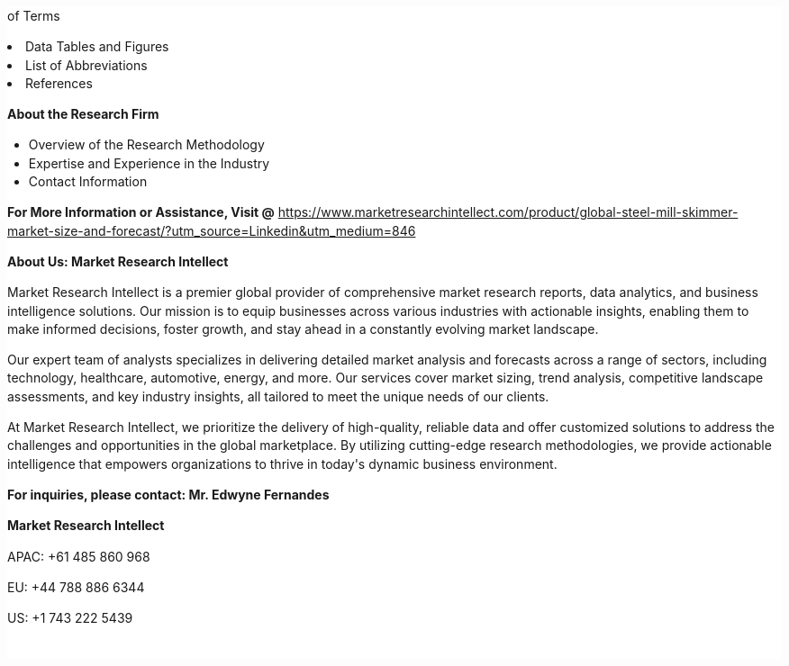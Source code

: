 of Terms</li><li>Data Tables and Figures</li><li>List of Abbreviations</li><li>References</li></ul><p><strong>About the Research Firm</strong></p><ul><li>Overview of the Research Methodology</li><li>Expertise and Experience in the Industry</li><li>Contact Information</li></ul></div><div class="article-main__content" data-test-id="publishing-text-block"><p><span class="font-[700]"><strong>For More Information or Assistance, Visit @</strong>&nbsp;<a href="https://www.marketresearchintellect.com/product/global-steel-mill-skimmer-market-size-and-forecast/?utm_source=Linkedin&utm_medium=846">https://www.marketresearchintellect.com/product/global-steel-mill-skimmer-market-size-and-forecast/?utm_source=Linkedin&utm_medium=846</a></span></p><p><strong>About Us: Market Research Intellect</strong></p><p>Market Research Intellect is a premier global provider of comprehensive market research reports, data analytics, and business intelligence solutions. Our mission is to equip businesses across various industries with actionable insights, enabling them to make informed decisions, foster growth, and stay ahead in a constantly evolving market landscape.</p><p>Our expert team of analysts specializes in delivering detailed market analysis and forecasts across a range of sectors, including technology, healthcare, automotive, energy, and more. Our services cover market sizing, trend analysis, competitive landscape assessments, and key industry insights, all tailored to meet the unique needs of our clients.</p><p>At Market Research Intellect, we prioritize the delivery of high-quality, reliable data and offer customized solutions to address the challenges and opportunities in the global marketplace. By utilizing cutting-edge research methodologies, we provide actionable intelligence that empowers organizations to thrive in today's dynamic business environment.</p><p><strong>For inquiries, please contact: Mr. Edwyne Fernandes</strong></p><p><strong>Market Research Intellect</strong></p><p>APAC: +61 485 860 968</p><p>EU: +44 788 886 6344</p><p>US: +1 743 222 5439</p></div><div class="article-main__content" data-test-id="publishing-text-block">&nbsp;</div>
